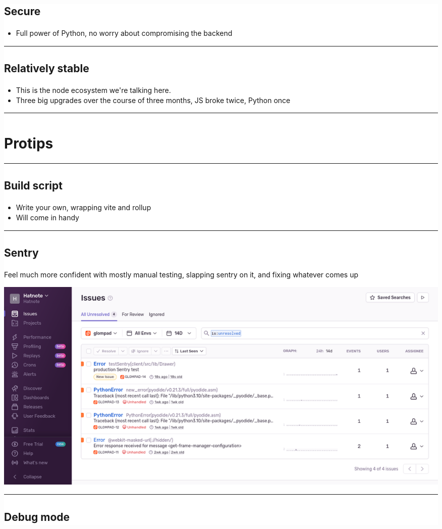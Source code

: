 
## Secure

* Full power of Python, no worry about compromising the backend

---

## Relatively stable

* This is the node ecosystem we're talking here.
* Three big upgrades over the course of three months, JS broke twice, Python once

---
# Protips 
---

## Build script

* Write your own, wrapping vite and rollup
* Will come in handy

---
## Sentry

Feel much more confident with mostly manual testing, slapping sentry on it, and fixing whatever comes up

<img class="mid" src="glompad_sentry.png" />

---
## Debug mode
